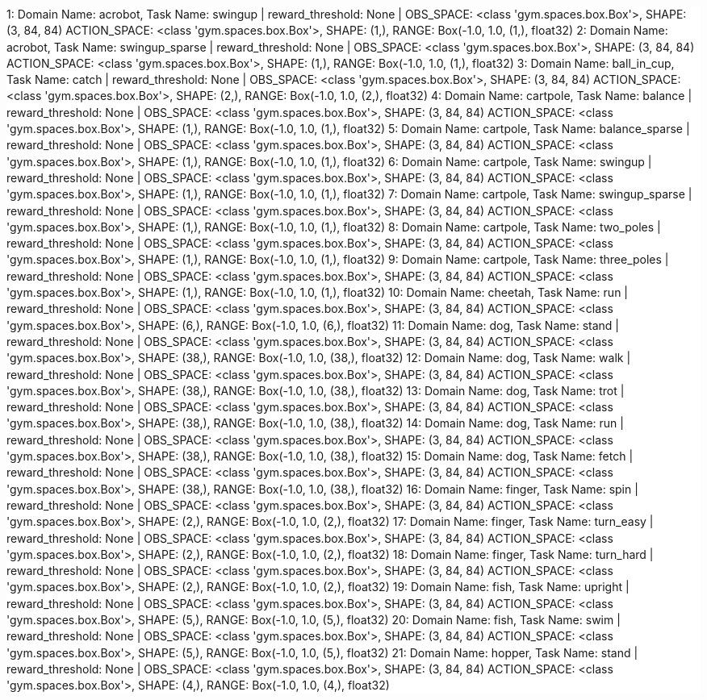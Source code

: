  1: Domain Name:      acrobot, Task Name:        swingup | reward_threshold: None | OBS_SPACE: <class 'gym.spaces.box.Box'>, SHAPE: (3, 84, 84) ACTION_SPACE: <class 'gym.spaces.box.Box'>, SHAPE: (1,), RANGE: Box(-1.0, 1.0, (1,), float32)
 2: Domain Name:      acrobot, Task Name: swingup_sparse | reward_threshold: None | OBS_SPACE: <class 'gym.spaces.box.Box'>, SHAPE: (3, 84, 84) ACTION_SPACE: <class 'gym.spaces.box.Box'>, SHAPE: (1,), RANGE: Box(-1.0, 1.0, (1,), float32)
 3: Domain Name:  ball_in_cup, Task Name:          catch | reward_threshold: None | OBS_SPACE: <class 'gym.spaces.box.Box'>, SHAPE: (3, 84, 84) ACTION_SPACE: <class 'gym.spaces.box.Box'>, SHAPE: (2,), RANGE: Box(-1.0, 1.0, (2,), float32)
 4: Domain Name:     cartpole, Task Name:        balance | reward_threshold: None | OBS_SPACE: <class 'gym.spaces.box.Box'>, SHAPE: (3, 84, 84) ACTION_SPACE: <class 'gym.spaces.box.Box'>, SHAPE: (1,), RANGE: Box(-1.0, 1.0, (1,), float32)
 5: Domain Name:     cartpole, Task Name: balance_sparse | reward_threshold: None | OBS_SPACE: <class 'gym.spaces.box.Box'>, SHAPE: (3, 84, 84) ACTION_SPACE: <class 'gym.spaces.box.Box'>, SHAPE: (1,), RANGE: Box(-1.0, 1.0, (1,), float32)
 6: Domain Name:     cartpole, Task Name:        swingup | reward_threshold: None | OBS_SPACE: <class 'gym.spaces.box.Box'>, SHAPE: (3, 84, 84) ACTION_SPACE: <class 'gym.spaces.box.Box'>, SHAPE: (1,), RANGE: Box(-1.0, 1.0, (1,), float32)
 7: Domain Name:     cartpole, Task Name: swingup_sparse | reward_threshold: None | OBS_SPACE: <class 'gym.spaces.box.Box'>, SHAPE: (3, 84, 84) ACTION_SPACE: <class 'gym.spaces.box.Box'>, SHAPE: (1,), RANGE: Box(-1.0, 1.0, (1,), float32)
 8: Domain Name:     cartpole, Task Name:      two_poles | reward_threshold: None | OBS_SPACE: <class 'gym.spaces.box.Box'>, SHAPE: (3, 84, 84) ACTION_SPACE: <class 'gym.spaces.box.Box'>, SHAPE: (1,), RANGE: Box(-1.0, 1.0, (1,), float32)
 9: Domain Name:     cartpole, Task Name:    three_poles | reward_threshold: None | OBS_SPACE: <class 'gym.spaces.box.Box'>, SHAPE: (3, 84, 84) ACTION_SPACE: <class 'gym.spaces.box.Box'>, SHAPE: (1,), RANGE: Box(-1.0, 1.0, (1,), float32)
10: Domain Name:      cheetah, Task Name:            run | reward_threshold: None | OBS_SPACE: <class 'gym.spaces.box.Box'>, SHAPE: (3, 84, 84) ACTION_SPACE: <class 'gym.spaces.box.Box'>, SHAPE: (6,), RANGE: Box(-1.0, 1.0, (6,), float32)
11: Domain Name:          dog, Task Name:          stand | reward_threshold: None | OBS_SPACE: <class 'gym.spaces.box.Box'>, SHAPE: (3, 84, 84) ACTION_SPACE: <class 'gym.spaces.box.Box'>, SHAPE: (38,), RANGE: Box(-1.0, 1.0, (38,), float32)
12: Domain Name:          dog, Task Name:           walk | reward_threshold: None | OBS_SPACE: <class 'gym.spaces.box.Box'>, SHAPE: (3, 84, 84) ACTION_SPACE: <class 'gym.spaces.box.Box'>, SHAPE: (38,), RANGE: Box(-1.0, 1.0, (38,), float32)
13: Domain Name:          dog, Task Name:           trot | reward_threshold: None | OBS_SPACE: <class 'gym.spaces.box.Box'>, SHAPE: (3, 84, 84) ACTION_SPACE: <class 'gym.spaces.box.Box'>, SHAPE: (38,), RANGE: Box(-1.0, 1.0, (38,), float32)
14: Domain Name:          dog, Task Name:            run | reward_threshold: None | OBS_SPACE: <class 'gym.spaces.box.Box'>, SHAPE: (3, 84, 84) ACTION_SPACE: <class 'gym.spaces.box.Box'>, SHAPE: (38,), RANGE: Box(-1.0, 1.0, (38,), float32)
15: Domain Name:          dog, Task Name:          fetch | reward_threshold: None | OBS_SPACE: <class 'gym.spaces.box.Box'>, SHAPE: (3, 84, 84) ACTION_SPACE: <class 'gym.spaces.box.Box'>, SHAPE: (38,), RANGE: Box(-1.0, 1.0, (38,), float32)
16: Domain Name:       finger, Task Name:           spin | reward_threshold: None | OBS_SPACE: <class 'gym.spaces.box.Box'>, SHAPE: (3, 84, 84) ACTION_SPACE: <class 'gym.spaces.box.Box'>, SHAPE: (2,), RANGE: Box(-1.0, 1.0, (2,), float32)
17: Domain Name:       finger, Task Name:      turn_easy | reward_threshold: None | OBS_SPACE: <class 'gym.spaces.box.Box'>, SHAPE: (3, 84, 84) ACTION_SPACE: <class 'gym.spaces.box.Box'>, SHAPE: (2,), RANGE: Box(-1.0, 1.0, (2,), float32)
18: Domain Name:       finger, Task Name:      turn_hard | reward_threshold: None | OBS_SPACE: <class 'gym.spaces.box.Box'>, SHAPE: (3, 84, 84) ACTION_SPACE: <class 'gym.spaces.box.Box'>, SHAPE: (2,), RANGE: Box(-1.0, 1.0, (2,), float32)
19: Domain Name:         fish, Task Name:        upright | reward_threshold: None | OBS_SPACE: <class 'gym.spaces.box.Box'>, SHAPE: (3, 84, 84) ACTION_SPACE: <class 'gym.spaces.box.Box'>, SHAPE: (5,), RANGE: Box(-1.0, 1.0, (5,), float32)
20: Domain Name:         fish, Task Name:           swim | reward_threshold: None | OBS_SPACE: <class 'gym.spaces.box.Box'>, SHAPE: (3, 84, 84) ACTION_SPACE: <class 'gym.spaces.box.Box'>, SHAPE: (5,), RANGE: Box(-1.0, 1.0, (5,), float32)
21: Domain Name:       hopper, Task Name:          stand | reward_threshold: None | OBS_SPACE: <class 'gym.spaces.box.Box'>, SHAPE: (3, 84, 84) ACTION_SPACE: <class 'gym.spaces.box.Box'>, SHAPE: (4,), RANGE: Box(-1.0, 1.0, (4,), float32)